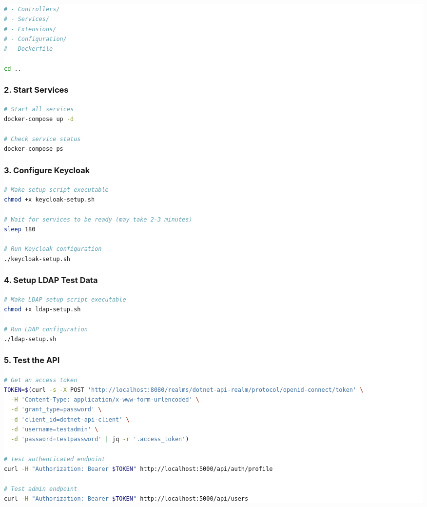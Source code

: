 ```bash
# - Controllers/
# - Services/
# - Extensions/
# - Configuration/
# - Dockerfile

cd ..
```

### 2. Start Services

```bash
# Start all services
docker-compose up -d

# Check service status
docker-compose ps
```

### 3. Configure Keycloak

```bash
# Make setup script executable
chmod +x keycloak-setup.sh

# Wait for services to be ready (may take 2-3 minutes)
sleep 180

# Run Keycloak configuration
./keycloak-setup.sh
```

### 4. Setup LDAP Test Data

```bash
# Make LDAP setup script executable
chmod +x ldap-setup.sh

# Run LDAP configuration
./ldap-setup.sh
```

### 5. Test the API

```bash
# Get an access token
TOKEN=$(curl -s -X POST 'http://localhost:8080/realms/dotnet-api-realm/protocol/openid-connect/token' \
  -H 'Content-Type: application/x-www-form-urlencoded' \
  -d 'grant_type=password' \
  -d 'client_id=dotnet-api-client' \
  -d 'username=testadmin' \
  -d 'password=testpassword' | jq -r '.access_token')

# Test authenticated endpoint
curl -H "Authorization: Bearer $TOKEN" http://localhost:5000/api/auth/profile

# Test admin endpoint
curl -H "Authorization: Bearer $TOKEN" http://localhost:5000/api/users
```
